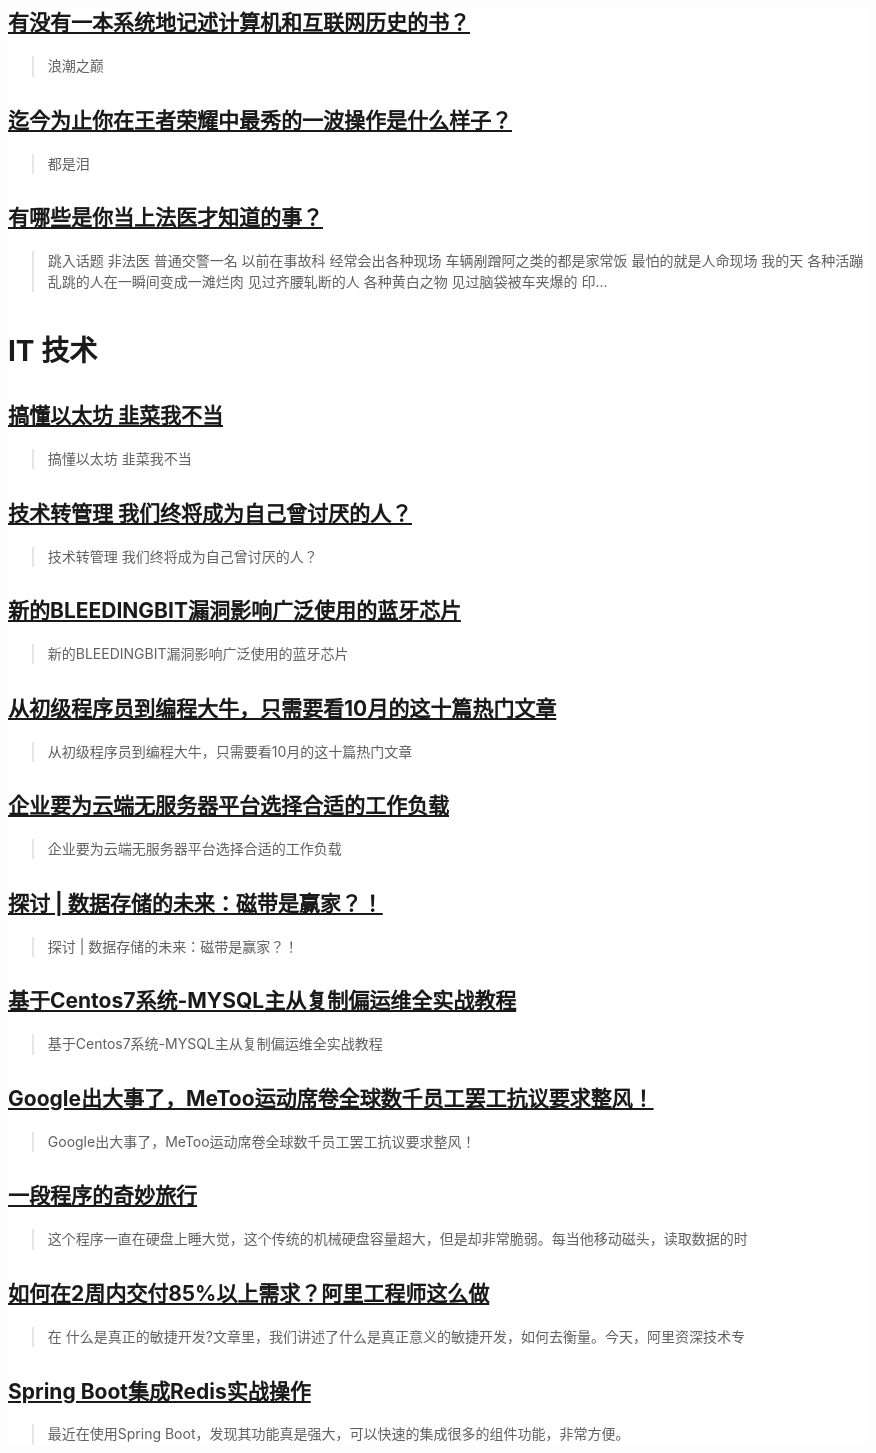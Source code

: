  ## [有没有一本系统地记述计算机和互联网历史的书？](https://www.zhihu.com/question/35963033)
 > 浪潮之巅
 ## [迄今为止你在王者荣耀中最秀的一波操作是什么样子？](https://www.zhihu.com/question/52749037)
 > 都是泪
 ## [有哪些是你当上法医才知道的事？](https://www.zhihu.com/question/279886796)
 > 跳入话题 非法医 普通交警一名 以前在事故科 经常会出各种现场 车辆剐蹭阿之类的都是家常饭 最怕的就是人命现场 我的天 各种活蹦乱跳的人在一瞬间变成一滩烂肉 见过齐腰轧断的人 各种黄白之物 见过脑袋被车夹爆的 印...
# IT 技术 
 ## [搞懂以太坊 韭菜我不当](http://blockchain.51cto.com/art/201811/586172.htm)
 > 搞懂以太坊 韭菜我不当
 ## [技术转管理 我们终将成为自己曾讨厌的人？](http://news.51cto.com/art/201811/586168.htm)
 > 技术转管理 我们终将成为自己曾讨厌的人？
 ## [新的BLEEDINGBIT漏洞影响广泛使用的蓝牙芯片](http://news.51cto.com/art/201811/586147.htm)
 > 新的BLEEDINGBIT漏洞影响广泛使用的蓝牙芯片
 ## [从初级程序员到编程大牛，只需要看10月的这十篇热门文章](http://news.51cto.com/art/201811/586143.htm)
 > 从初级程序员到编程大牛，只需要看10月的这十篇热门文章
 ## [企业要为云端无服务器平台选择合适的工作负载](http://cloud.51cto.com/art/201811/586123.htm)
 > 企业要为云端无服务器平台选择合适的工作负载
 ## [探讨 | 数据存储的未来：磁带是赢家？！](http://stor.51cto.com/art/201811/586139.htm)
 > 探讨 | 数据存储的未来：磁带是赢家？！
 ## [基于Centos7系统-MYSQL主从复制偏运维全实战教程](http://database.51cto.com/art/201811/586165.htm)
 > 基于Centos7系统-MYSQL主从复制偏运维全实战教程
 ## [Google出大事了，MeToo运动席卷全球数千员工罢工抗议要求整风！](http://news.51cto.com/art/201811/586149.htm)
 > Google出大事了，MeToo运动席卷全球数千员工罢工抗议要求整风！
 ## [一段程序的奇妙旅行](http://zhuanlan.51cto.com/art/201811/586176.htm)
 > 这个程序一直在硬盘上睡大觉，这个传统的机械硬盘容量超大，但是却非常脆弱。每当他移动磁头，读取数据的时
 ## [如何在2周内交付85%以上需求？阿里工程师这么做](http://zhuanlan.51cto.com/art/201811/586174.htm)
 > 在 什么是真正的敏捷开发?文章里，我们讲述了什么是真正意义的敏捷开发，如何去衡量。今天，阿里资深技术专
 ## [Spring Boot集成Redis实战操作](http://developer.51cto.com/art/201811/586173.htm)
 > 最近在使用Spring Boot，发现其功能真是强大，可以快速的集成很多的组件功能，非常方便。